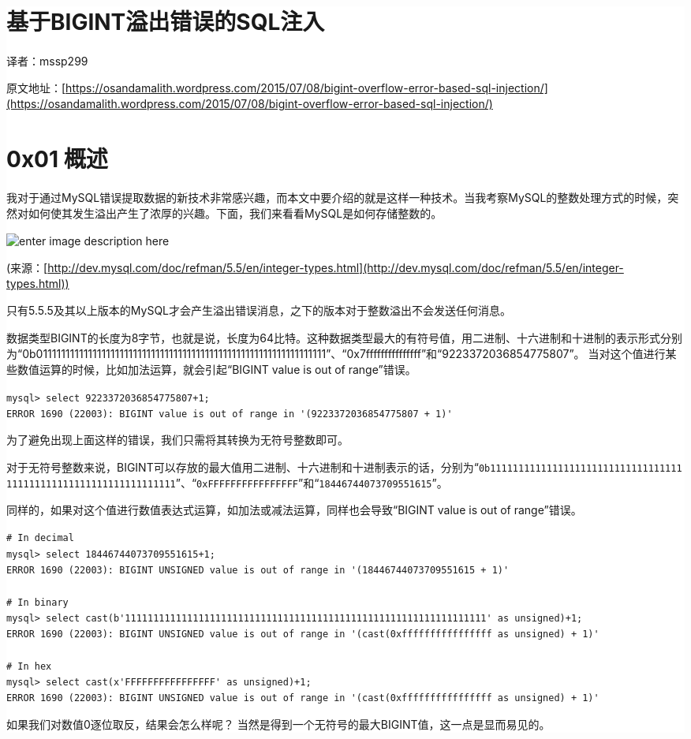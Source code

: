 # 基于BIGINT溢出错误的SQL注入

译者：mssp299

原文地址：[https://osandamalith.wordpress.com/2015/07/08/bigint-overflow-error-based-sql-injection/](https://osandamalith.wordpress.com/2015/07/08/bigint-overflow-error-based-sql-injection/)

0x01 概述
=====

我对于通过MySQL错误提取数据的新技术非常感兴趣，而本文中要介绍的就是这样一种技术。当我考察MySQL的整数处理方式的时候，突然对如何使其发生溢出产生了浓厚的兴趣。下面，我们来看看MySQL是如何存储整数的。

![enter image description here](http://drops.javaweb.org/uploads/images/3130ad6d13ef251288ee243b1ce6929f7b9fe66d.jpg)

(来源：[http://dev.mysql.com/doc/refman/5.5/en/integer-types.html](http://dev.mysql.com/doc/refman/5.5/en/integer-types.html))

只有5.5.5及其以上版本的MySQL才会产生溢出错误消息，之下的版本对于整数溢出不会发送任何消息。

数据类型BIGINT的长度为8字节，也就是说，长度为64比特。这种数据类型最大的有符号值，用二进制、十六进制和十进制的表示形式分别为“0b0111111111111111111111111111111111111111111111111111111111111111”、“0x7fffffffffffffff”和“9223372036854775807”。 当对这个值进行某些数值运算的时候，比如加法运算，就会引起“BIGINT value is out of range”错误。

```
mysql> select 9223372036854775807+1;
ERROR 1690 (22003): BIGINT value is out of range in '(9223372036854775807 + 1)'

```

为了避免出现上面这样的错误，我们只需将其转换为无符号整数即可。

对于无符号整数来说，BIGINT可以存放的最大值用二进制、十六进制和十进制表示的话，分别为“`0b1111111111111111111111111111111111111111111111111111111111111111`”、“`0xFFFFFFFFFFFFFFFF`”和“`18446744073709551615`”。

同样的，如果对这个值进行数值表达式运算，如加法或减法运算，同样也会导致“BIGINT value is out of range”错误。

```
# In decimal
mysql> select 18446744073709551615+1;
ERROR 1690 (22003): BIGINT UNSIGNED value is out of range in '(18446744073709551615 + 1)'

# In binary
mysql> select cast(b'1111111111111111111111111111111111111111111111111111111111111111' as unsigned)+1;
ERROR 1690 (22003): BIGINT UNSIGNED value is out of range in '(cast(0xffffffffffffffff as unsigned) + 1)'

# In hex
mysql> select cast(x'FFFFFFFFFFFFFFFF' as unsigned)+1;
ERROR 1690 (22003): BIGINT UNSIGNED value is out of range in '(cast(0xffffffffffffffff as unsigned) + 1)'

```

如果我们对数值0逐位取反，结果会怎么样呢？ 当然是得到一个无符号的最大BIGINT值，这一点是显而易见的。
